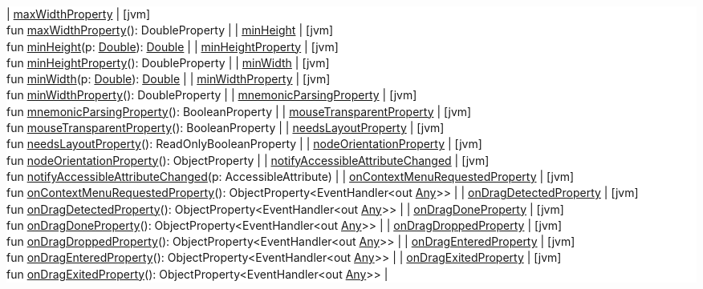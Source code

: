 | [maxWidthProperty](../../it.unibo.alchemist.boundary.monitors/-leaflet-map-display/index.html#-1724065132%2FFunctions%2F-134779887) | [jvm]<br>fun [maxWidthProperty](../../it.unibo.alchemist.boundary.monitors/-leaflet-map-display/index.html#-1724065132%2FFunctions%2F-134779887)(): DoubleProperty |
| [minHeight](../../it.unibo.alchemist.boundary.gui.view.cells/-effect-group-cell/index.html#393489189%2FFunctions%2F-134779887) | [jvm]<br>fun [minHeight](../../it.unibo.alchemist.boundary.gui.view.cells/-effect-group-cell/index.html#393489189%2FFunctions%2F-134779887)(p: [Double](https://kotlinlang.org/api/latest/jvm/stdlib/kotlin/-double/index.html)): [Double](https://kotlinlang.org/api/latest/jvm/stdlib/kotlin/-double/index.html) |
| [minHeightProperty](../../it.unibo.alchemist.boundary.monitors/-leaflet-map-display/index.html#1996344449%2FFunctions%2F-134779887) | [jvm]<br>fun [minHeightProperty](../../it.unibo.alchemist.boundary.monitors/-leaflet-map-display/index.html#1996344449%2FFunctions%2F-134779887)(): DoubleProperty |
| [minWidth](../../it.unibo.alchemist.boundary.gui.view.cells/-effect-group-cell/index.html#-1438891034%2FFunctions%2F-134779887) | [jvm]<br>fun [minWidth](../../it.unibo.alchemist.boundary.gui.view.cells/-effect-group-cell/index.html#-1438891034%2FFunctions%2F-134779887)(p: [Double](https://kotlinlang.org/api/latest/jvm/stdlib/kotlin/-double/index.html)): [Double](https://kotlinlang.org/api/latest/jvm/stdlib/kotlin/-double/index.html) |
| [minWidthProperty](../../it.unibo.alchemist.boundary.monitors/-leaflet-map-display/index.html#2015541506%2FFunctions%2F-134779887) | [jvm]<br>fun [minWidthProperty](../../it.unibo.alchemist.boundary.monitors/-leaflet-map-display/index.html#2015541506%2FFunctions%2F-134779887)(): DoubleProperty |
| [mnemonicParsingProperty](../../it.unibo.alchemist.boundary.gui.view.cells/-effect-group-cell/index.html#-291354620%2FFunctions%2F-134779887) | [jvm]<br>fun [mnemonicParsingProperty](../../it.unibo.alchemist.boundary.gui.view.cells/-effect-group-cell/index.html#-291354620%2FFunctions%2F-134779887)(): BooleanProperty |
| [mouseTransparentProperty](../../it.unibo.alchemist.boundary.monitors/-leaflet-map-display/index.html#-935985909%2FFunctions%2F-134779887) | [jvm]<br>fun [mouseTransparentProperty](../../it.unibo.alchemist.boundary.monitors/-leaflet-map-display/index.html#-935985909%2FFunctions%2F-134779887)(): BooleanProperty |
| [needsLayoutProperty](../../it.unibo.alchemist.boundary.monitors/-leaflet-map-display/index.html#-1857269687%2FFunctions%2F-134779887) | [jvm]<br>fun [needsLayoutProperty](../../it.unibo.alchemist.boundary.monitors/-leaflet-map-display/index.html#-1857269687%2FFunctions%2F-134779887)(): ReadOnlyBooleanProperty |
| [nodeOrientationProperty](../../it.unibo.alchemist.boundary.monitors/-leaflet-map-display/index.html#1849262410%2FFunctions%2F-134779887) | [jvm]<br>fun [nodeOrientationProperty](../../it.unibo.alchemist.boundary.monitors/-leaflet-map-display/index.html#1849262410%2FFunctions%2F-134779887)(): ObjectProperty<NodeOrientation> |
| [notifyAccessibleAttributeChanged](../../it.unibo.alchemist.boundary.gui.view.cells/-effect-group-cell/index.html#-1676112564%2FFunctions%2F-134779887) | [jvm]<br>fun [notifyAccessibleAttributeChanged](../../it.unibo.alchemist.boundary.gui.view.cells/-effect-group-cell/index.html#-1676112564%2FFunctions%2F-134779887)(p: AccessibleAttribute) |
| [onContextMenuRequestedProperty](../../it.unibo.alchemist.boundary.monitors/-leaflet-map-display/index.html#-945285415%2FFunctions%2F-134779887) | [jvm]<br>fun [onContextMenuRequestedProperty](../../it.unibo.alchemist.boundary.monitors/-leaflet-map-display/index.html#-945285415%2FFunctions%2F-134779887)(): ObjectProperty<EventHandler<out [Any](https://kotlinlang.org/api/latest/jvm/stdlib/kotlin/-any/index.html)>> |
| [onDragDetectedProperty](../../it.unibo.alchemist.boundary.monitors/-leaflet-map-display/index.html#1681839651%2FFunctions%2F-134779887) | [jvm]<br>fun [onDragDetectedProperty](../../it.unibo.alchemist.boundary.monitors/-leaflet-map-display/index.html#1681839651%2FFunctions%2F-134779887)(): ObjectProperty<EventHandler<out [Any](https://kotlinlang.org/api/latest/jvm/stdlib/kotlin/-any/index.html)>> |
| [onDragDoneProperty](../../it.unibo.alchemist.boundary.monitors/-leaflet-map-display/index.html#559706019%2FFunctions%2F-134779887) | [jvm]<br>fun [onDragDoneProperty](../../it.unibo.alchemist.boundary.monitors/-leaflet-map-display/index.html#559706019%2FFunctions%2F-134779887)(): ObjectProperty<EventHandler<out [Any](https://kotlinlang.org/api/latest/jvm/stdlib/kotlin/-any/index.html)>> |
| [onDragDroppedProperty](../../it.unibo.alchemist.boundary.monitors/-leaflet-map-display/index.html#-1393490165%2FFunctions%2F-134779887) | [jvm]<br>fun [onDragDroppedProperty](../../it.unibo.alchemist.boundary.monitors/-leaflet-map-display/index.html#-1393490165%2FFunctions%2F-134779887)(): ObjectProperty<EventHandler<out [Any](https://kotlinlang.org/api/latest/jvm/stdlib/kotlin/-any/index.html)>> |
| [onDragEnteredProperty](../../it.unibo.alchemist.boundary.monitors/-leaflet-map-display/index.html#-688880588%2FFunctions%2F-134779887) | [jvm]<br>fun [onDragEnteredProperty](../../it.unibo.alchemist.boundary.monitors/-leaflet-map-display/index.html#-688880588%2FFunctions%2F-134779887)(): ObjectProperty<EventHandler<out [Any](https://kotlinlang.org/api/latest/jvm/stdlib/kotlin/-any/index.html)>> |
| [onDragExitedProperty](../../it.unibo.alchemist.boundary.monitors/-leaflet-map-display/index.html#-2016987896%2FFunctions%2F-134779887) | [jvm]<br>fun [onDragExitedProperty](../../it.unibo.alchemist.boundary.monitors/-leaflet-map-display/index.html#-2016987896%2FFunctions%2F-134779887)(): ObjectProperty<EventHandler<out [Any](https://kotlinlang.org/api/latest/jvm/stdlib/kotlin/-any/index.html)>> |